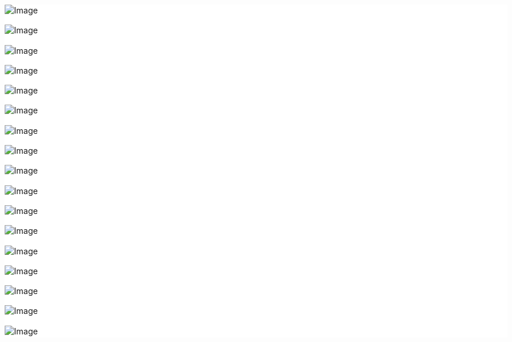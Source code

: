 ![Image](./extracted_images\image_1_6.png)

![Image](./extracted_images\image_1_7.png)

![Image](./extracted_images\image_1_8.png)

![Image](./extracted_images\image_1_9.png)

![Image](./extracted_images\image_1_10.png)

![Image](./extracted_images\image_1_11.png)

![Image](./extracted_images\image_1_12.png)

![Image](./extracted_images\image_1_13.png)

![Image](./extracted_images\image_1_14.png)

![Image](./extracted_images\image_1_15.png)

![Image](./extracted_images\image_1_16.png)

![Image](./extracted_images\image_16_1.png)

![Image](./extracted_images\image_20_1.png)

![Image](./extracted_images\image_20_2.png)

![Image](./extracted_images\image_29_1.png)

![Image](./extracted_images\image_30_1.png)

![Image](./extracted_images\image_30_2.png)